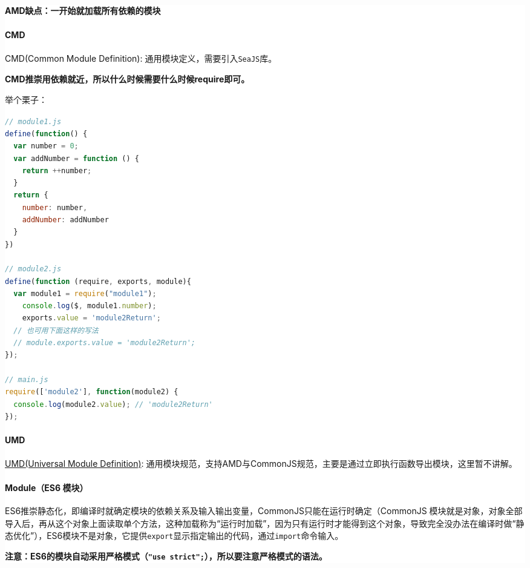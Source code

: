 **AMD缺点：一开始就加载所有依赖的模块**



#### CMD

CMD(Common Module Definition): 通用模块定义，需要引入`SeaJS`库。

**CMD推崇用依赖就近，所以什么时候需要什么时候require即可。**



举个栗子：

```js
// module1.js
define(function() {
  var number = 0;
  var addNumber = function () {
    return ++number;
  }
  return {
    number: number,
    addNumber: addNumber
  }
})

// module2.js
define(function (require, exports, module){
  var module1 = require("module1");
	console.log($, module1.number);
	exports.value = 'module2Return';
  // 也可用下面这样的写法
  // module.exports.value = 'module2Return';
});

// main.js
require(['module2'], function(module2) {
  console.log(module2.value); // 'module2Return'
});
```



#### UMD

[UMD(Universal Module Definition)](https://github.com/umdjs/umd): 通用模块规范，支持AMD与CommonJS规范，主要是通过立即执行函数导出模块，这里暂不讲解。



#### Module（ES6 模块）

ES6推崇静态化，即编译时就确定模块的依赖关系及输入输出变量，CommonJS只能在运行时确定（CommonJS 模块就是对象，对象全部导入后，再从这个对象上面读取单个方法，这种加载称为“运行时加载”，因为只有运行时才能得到这个对象，导致完全没办法在编译时做“静态优化”），ES6模块不是对象，它提供`export`显示指定输出的代码，通过`import`命令输入。

**注意：ES6的模块自动采用严格模式（`"use strict";`），所以要注意严格模式的语法。**

